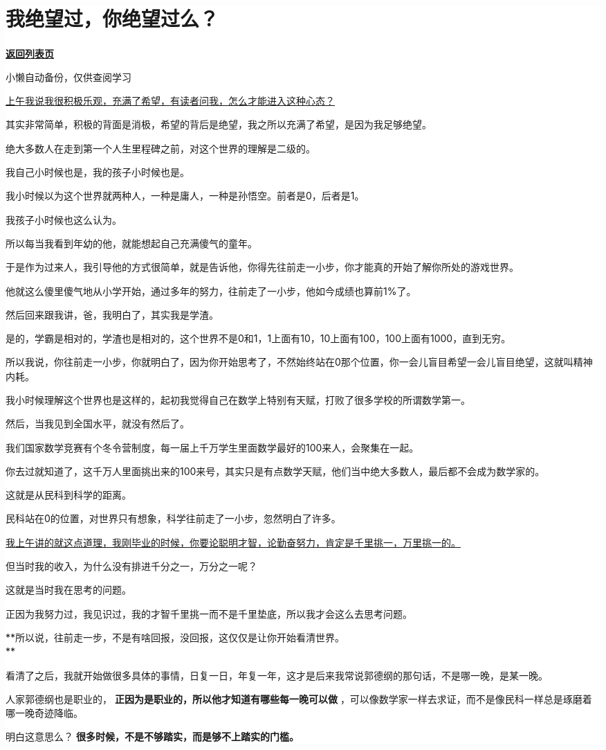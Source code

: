 # 我绝望过，你绝望过么？

[**返回列表页**](/gzh/记忆承载3)

小懒自动备份，仅供查阅学习

[上午我说我很积极乐观，充满了希望，有读者问我，怎么才能进入这种心态？](http://mp.weixin.qq.com/s?__biz=MzU0MjYwNDU2Mw==&mid=2247514232&idx=2&sn=bfc4c06f94ed44b40f6b830504e0f4a3&chksm=fb1ad404cc6d5d121e2c427c82dfbec4aee1933e5ad81c1c617afe3c634bb66eb82c59d89320&scene=21#wechat_redirect)  

其实非常简单，积极的背面是消极，希望的背后是绝望，我之所以充满了希望，是因为我足够绝望。  

绝大多数人在走到第一个人生里程碑之前，对这个世界的理解是二级的。  

我自己小时候也是，我的孩子小时候也是。

我小时候以为这个世界就两种人，一种是庸人，一种是孙悟空。前者是0，后者是1。

我孩子小时候也这么认为。

所以每当我看到年幼的他，就能想起自己充满傻气的童年。  

于是作为过来人，我引导他的方式很简单，就是告诉他，你得先往前走一小步，你才能真的开始了解你所处的游戏世界。  

他就这么傻里傻气地从小学开始，通过多年的努力，往前走了一小步，他如今成绩也算前1%了。  

然后回来跟我讲，爸，我明白了，其实我是学渣。  

是的，学霸是相对的，学渣也是相对的，这个世界不是0和1，1上面有10，10上面有100，100上面有1000，直到无穷。  

所以我说，你往前走一小步，你就明白了，因为你开始思考了，不然始终站在0那个位置，你一会儿盲目希望一会儿盲目绝望，这就叫精神内耗。

我小时候理解这个世界也是这样的，起初我觉得自己在数学上特别有天赋，打败了很多学校的所谓数学第一。  

然后，当我见到全国水平，就没有然后了。  

我们国家数学竞赛有个冬令营制度，每一届上千万学生里面数学最好的100来人，会聚集在一起。  

你去过就知道了，这千万人里面挑出来的100来号，其实只是有点数学天赋，他们当中绝大多数人，最后都不会成为数学家的。  

这就是从民科到科学的距离。  

民科站在0的位置，对世界只有想象，科学往前走了一小步，忽然明白了许多。  

[我上午讲的就这点道理，我刚毕业的时候，你要论聪明才智，论勤奋努力，肯定是千里挑一，万里挑一的。](http://mp.weixin.qq.com/s?__biz=MzU0MjYwNDU2Mw==&mid=2247514232&idx=2&sn=bfc4c06f94ed44b40f6b830504e0f4a3&chksm=fb1ad404cc6d5d121e2c427c82dfbec4aee1933e5ad81c1c617afe3c634bb66eb82c59d89320&scene=21#wechat_redirect)

但当时我的收入，为什么没有排进千分之一，万分之一呢？  

这就是当时我在思考的问题。

正因为我努力过，我见识过，我的才智千里挑一而不是千里垫底，所以我才会这么去思考问题。

 **所以说，往前走一步，不是有啥回报，没回报，这仅仅是让你开始看清世界。  
**

看清了之后，我就开始做很多具体的事情，日复一日，年复一年，这才是后来我常说郭德纲的那句话，不是哪一晚，是某一晚。  

人家郭德纲也是职业的， **正因为是职业的，所以他才知道有哪些每一晚可以做** ，可以像数学家一样去求证，而不是像民科一样总是琢磨着哪一晚奇迹降临。

明白这意思么？ **很多时候，不是不够踏实，而是够不上踏实的门槛。**  
